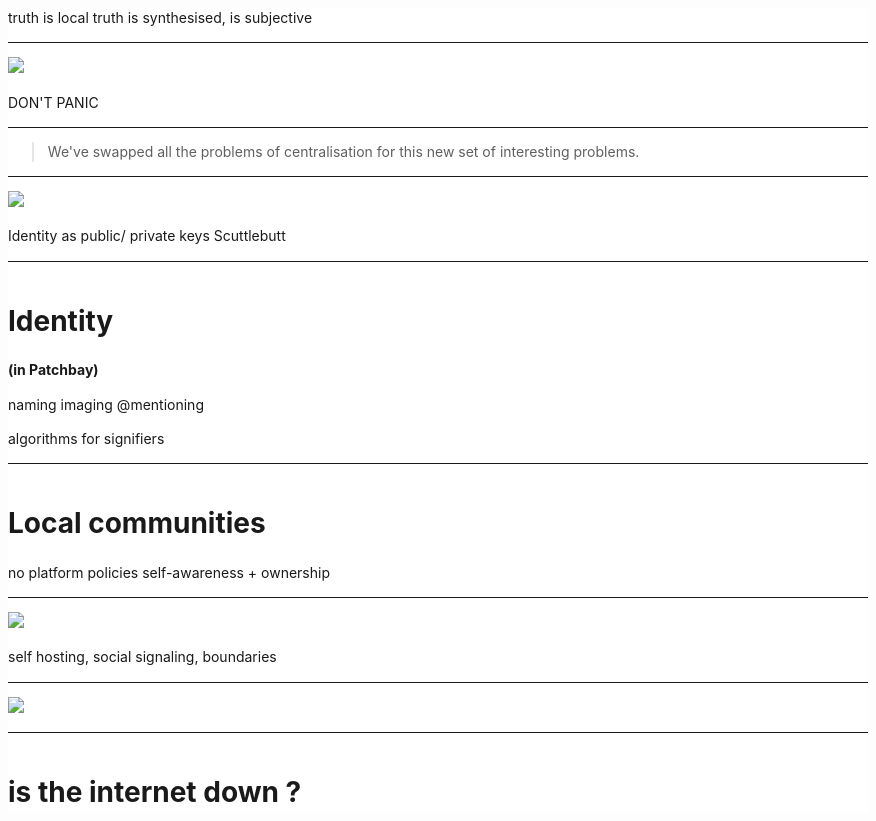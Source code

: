 truth is local
truth is synthesised, is subjective

---


![](https://c.tadst.com/gfx/750w/chaos-never-dies-day.jpg?1)

DON'T PANIC

---

> We've swapped all the problems of centralisation for this new set of interesting problems.

---

![](http://obama.motifake.com/image/demotivational-poster/0811/its-dangerous-to-go-alone-obama-demotivational-poster-1226656272.jpg)

Identity as public/ private keys
Scuttlebutt

---

# Identity 

**(in Patchbay)**

naming
imaging
@mentioning

algorithms for signifiers

---

# Local communities

no platform policies
self-awareness + ownership

---

![](https://i.imgur.com/OiehVJJ.png)

self hosting, social signaling, boundaries

---

![](https://i.imgur.com/7IGS864.png)


---

# is the internet down ? 
